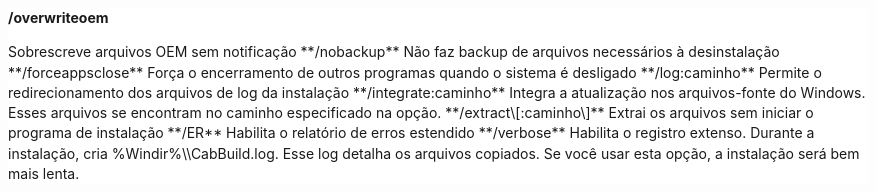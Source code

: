 **/overwriteoem**
</td>
<td style="border:1px solid black;">
Sobrescreve arquivos OEM sem notificação
</td>
</tr>
<tr>
<td style="border:1px solid black;">
**/nobackup**
</td>
<td style="border:1px solid black;">
Não faz backup de arquivos necessários à desinstalação
</td>
</tr>
<tr class="alternateRow">
<td style="border:1px solid black;">
**/forceappsclose**
</td>
<td style="border:1px solid black;">
Força o encerramento de outros programas quando o sistema é desligado
</td>
</tr>
<tr>
<td style="border:1px solid black;">
**/log:caminho**
</td>
<td style="border:1px solid black;">
Permite o redirecionamento dos arquivos de log da instalação
</td>
</tr>
<tr class="alternateRow">
<td style="border:1px solid black;">
**/integrate:caminho**
</td>
<td style="border:1px solid black;">
Integra a atualização nos arquivos-fonte do Windows. Esses arquivos se encontram no caminho especificado na opção.
</td>
</tr>
<tr>
<td style="border:1px solid black;">
**/extract\[:caminho\]**
</td>
<td style="border:1px solid black;">
Extrai os arquivos sem iniciar o programa de instalação
</td>
</tr>
<tr class="alternateRow">
<td style="border:1px solid black;">
**/ER**
</td>
<td style="border:1px solid black;">
Habilita o relatório de erros estendido
</td>
</tr>
<tr>
<td style="border:1px solid black;">
**/verbose**
</td>
<td style="border:1px solid black;">
Habilita o registro extenso. Durante a instalação, cria %Windir%\\CabBuild.log. Esse log detalha os arquivos copiados. Se você usar esta opção, a instalação será bem mais lenta.
</td>
</tr>